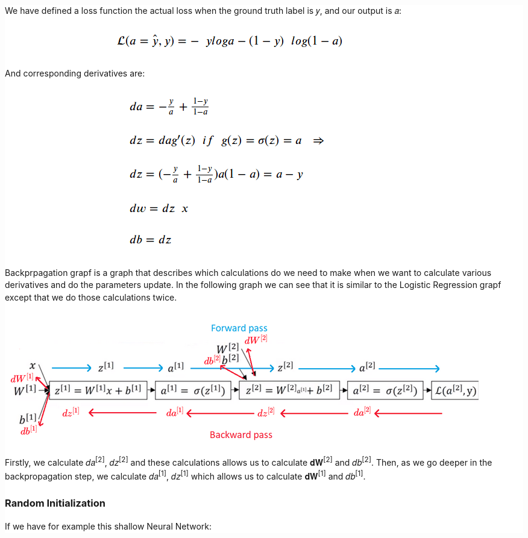 We have defined a loss function the actual loss when the ground truth label is 𝑦, and our output is 𝑎:

![](Images/138.png)

And corresponding derivatives are:

![](Images/139.png)

Backprpagation grapf is a graph that describes which calculations do we need to make when we want to calculate various derivatives and do the parameters update. In the following graph we can see that it is similar to the Logistic Regression grapf except that we do those calculations twice.

![](Images/140.png)

Firstly, we calculate 𝑑𝑎<sup>[2]</sup>, 𝑑𝑧<sup>[2]</sup> and these calculations allows us to calculate 𝐝𝐖<sup>[2]</sup> and 𝑑𝑏<sup>[2]</sup>. Then, as we go deeper in the backpropagation step, we calculate 𝑑𝑎<sup>[1]</sup>, 𝑑𝑧<sup>[1]</sup> which allows us to calculate 𝐝𝐖<sup>[1]</sup> and 𝑑𝑏<sup>[1]</sup>.

### Random Initialization

If we have for example this shallow Neural Network:

